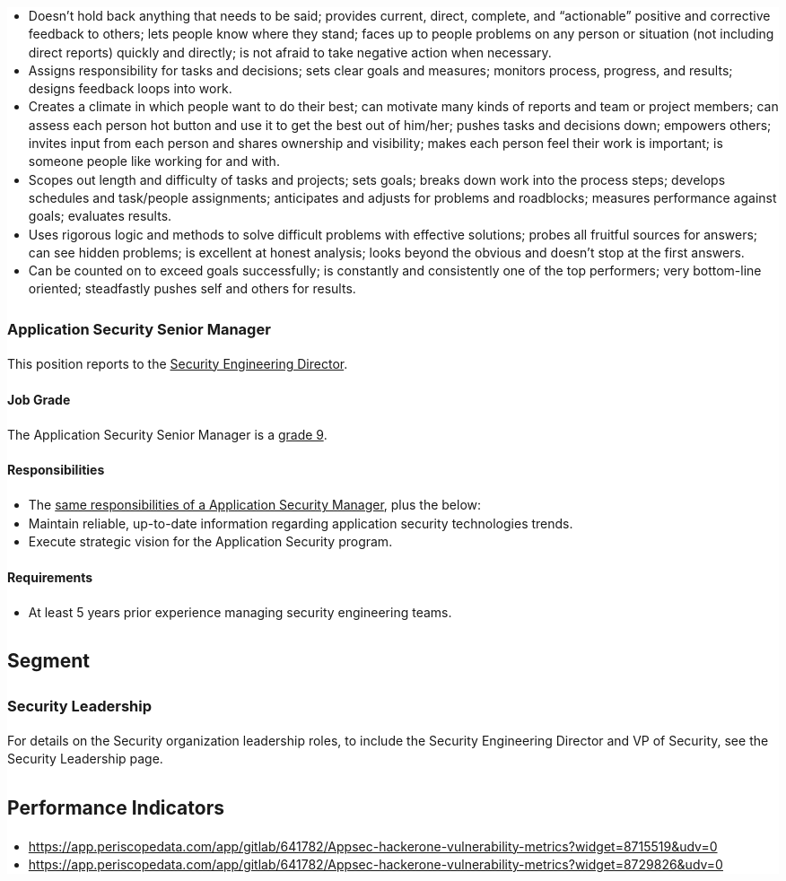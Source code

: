 - Doesn’t hold back anything that needs to be said; provides current, direct, complete, and “actionable” positive and corrective feedback to others; lets people know where they stand; faces up to people problems on any person or situation (not including direct reports) quickly and directly; is not afraid to take negative action when necessary.
- Assigns responsibility for tasks and decisions; sets clear goals and measures; monitors process, progress, and results; designs feedback loops into work.
- Creates a climate in which people want to do their best; can motivate many kinds of reports and team or project members; can assess each person hot button and use it to get the best out of him/her; pushes tasks and decisions down; empowers others; invites input from each person and shares ownership and visibility; makes each person feel their work is important; is someone people like working for and with.
- Scopes out length and difficulty of tasks and projects; sets goals; breaks down work into the process steps; develops schedules and task/people assignments; anticipates and adjusts for problems and roadblocks; measures performance against goals; evaluates results.
- Uses rigorous logic and methods to solve difficult problems with effective solutions; probes all fruitful sources for answers; can see hidden problems; is excellent at honest analysis; looks beyond the obvious and doesn’t stop at the first answers.
- Can be counted on to exceed goals successfully; is constantly and consistently one of the top performers; very bottom-line oriented; steadfastly pushes self and others for results.

### Application Security Senior Manager

This position reports to the [Security Engineering Director](/job-families/security/security-leadership/#director-security-engineering--research).

#### Job Grade

The Application Security Senior Manager is a [grade 9](https://about.gitlab.com/handbook/total-rewards/compensation/compensation-calculator/#gitlab-job-grades).

#### Responsibilities

- The [same responsibilities of a Application Security Manager](#responsibilities-1), plus the below:
- Maintain reliable, up-to-date information regarding application security technologies trends.
- Execute strategic vision for the Application Security program.

#### Requirements

- At least 5 years prior experience managing security engineering teams.

## Segment

### Security Leadership

For details on the Security organization leadership roles, to include the Security Engineering Director and VP of Security, see the Security Leadership page.

## Performance Indicators

- https://app.periscopedata.com/app/gitlab/641782/Appsec-hackerone-vulnerability-metrics?widget=8715519&udv=0
- https://app.periscopedata.com/app/gitlab/641782/Appsec-hackerone-vulnerability-metrics?widget=8729826&udv=0
